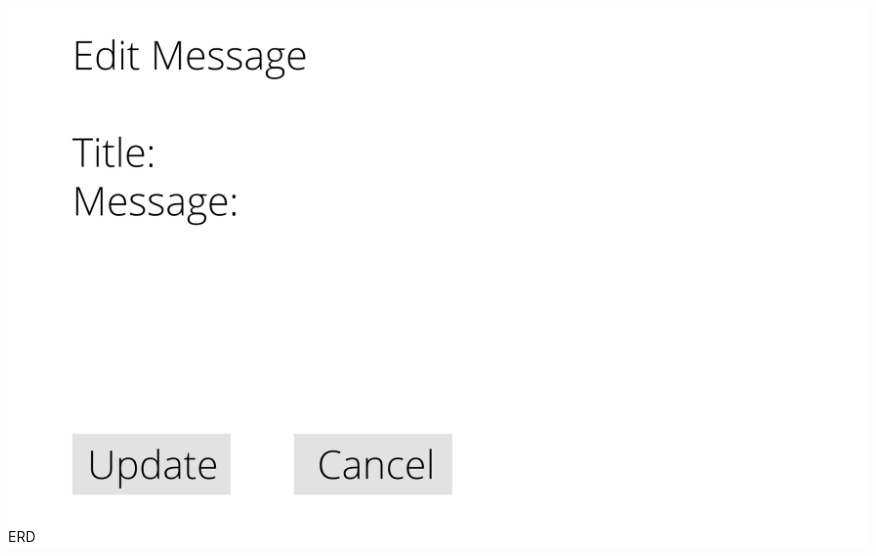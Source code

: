 <img src="./assets/wireframes/MessageBoardEdit.png" width="500px" alt="Message Board Edit Page" />

ERD